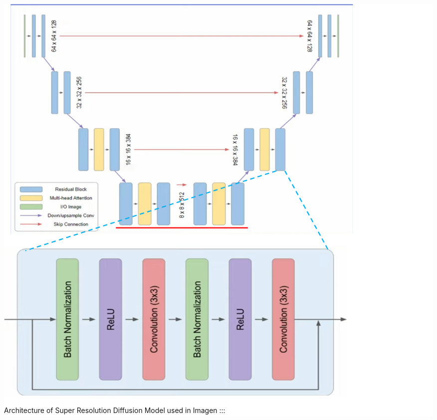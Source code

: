 <img src="../../pics/imagen/imagen_8.png" alt="imagen_8" class="bg-primary mb-1" width="700px">

Architecture of Super Resolution Diffusion Model used in Imagen
:::
